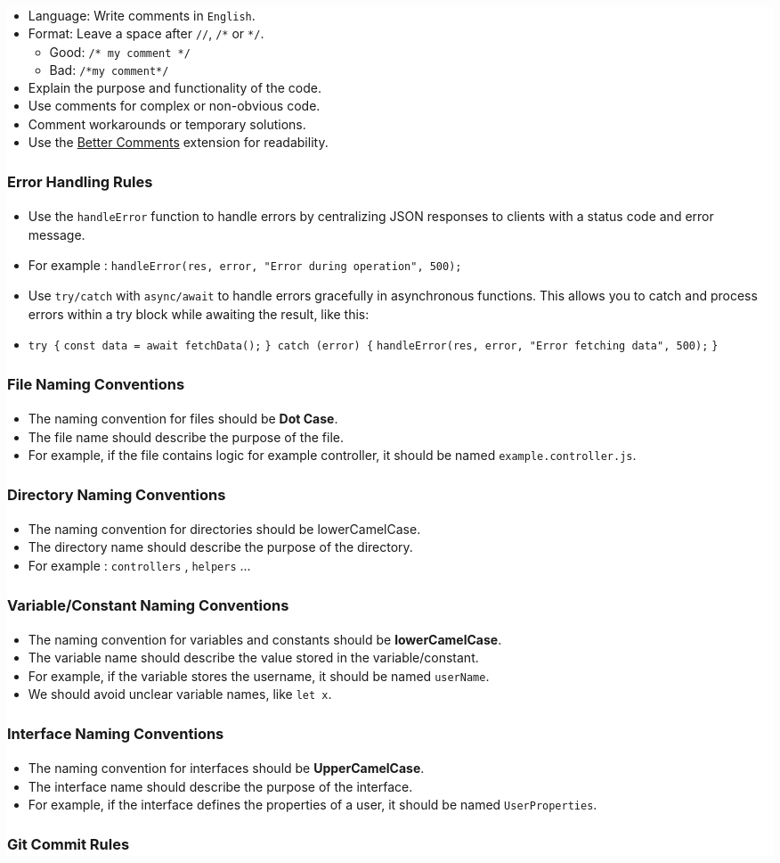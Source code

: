 - Language: Write comments in `English`.
- Format: Leave a space after `//`, `/*` or `*/`.
  - Good: `/* my comment */`
  - Bad: `/*my comment*/`
- Explain the purpose and functionality of the code.
- Use comments for complex or non-obvious code.
- Comment workarounds or temporary solutions.
- Use the [Better Comments](https://marketplace.visualstudio.com/items?itemName=aaron-bond.better-comments) extension for readability.

### Error Handling Rules

- Use the `handleError` function to handle errors by centralizing JSON responses to clients with a status code and error message.
- For example : `handleError(res, error, "Error during operation", 500);`

- Use `try/catch` with `async/await` to handle errors gracefully in asynchronous functions. This allows you to catch and process errors within a try block while awaiting the result, like this:

- `try {`
    `const data = await fetchData();`
`} catch (error) {`
    `handleError(res, error, "Error fetching data", 500);`
`}`

### File Naming Conventions

- The naming convention for files should be **Dot Case**.
- The file name should describe the purpose of the file.
- For example, if the file contains logic for example controller, it should be named `example.controller.js`.

### Directory Naming Conventions

- The naming convention for directories should be lowerCamelCase.
- The directory name should describe the purpose of the directory.
- For example : `controllers` , `helpers` ...

### Variable/Constant Naming Conventions

- The naming convention for variables and constants should be **lowerCamelCase**.
- The variable name should describe the value stored in the variable/constant.
- For example, if the variable stores the username, it should be named `userName`.
- We should avoid unclear variable names, like `let x`.

### Interface Naming Conventions

- The naming convention for interfaces should be **UpperCamelCase**.
- The interface name should describe the purpose of the interface.
- For example, if the interface defines the properties of a user, it should be named `UserProperties`.

### Git Commit Rules
